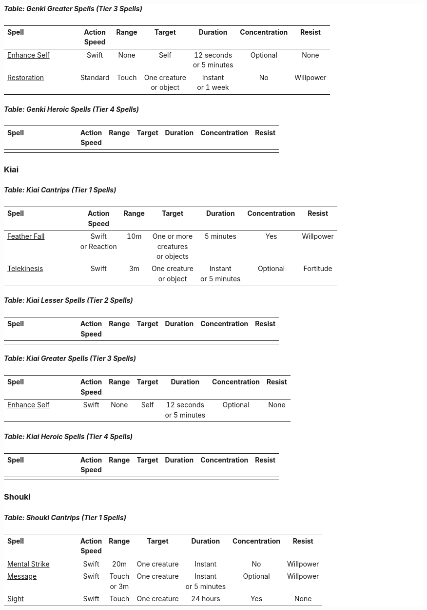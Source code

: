##### Table: Genki Greater Spells (Tier 3 Spells)
| Spell &emsp;&emsp;&emsp;&emsp;&emsp;&emsp;&emsp; | Action<br/>Speed | Range | Target | Duration | Concentration | Resist |
|:-|:-:|:-:|:-:|:-:|:-:|:-:|
| [Enhance Self](/Fantasy/Spells.md#enhance-self) | Swift | None | Self | 12 seconds<br/>or 5 minutes | Optional | None |
| [Restoration](/Fantasy/Spells.md#restoration) | Standard | Touch | One creature<br/>or object | Instant<br/>or 1 week | No | Willpower |

##### Table: Genki Heroic Spells (Tier 4 Spells)
| Spell &emsp;&emsp;&emsp;&emsp;&emsp;&emsp;&emsp; | Action<br/>Speed | Range | Target | Duration | Concentration | Resist |
|:-|:-:|:-:|:-:|:-:|:-:|:-:|
| [](/Fantasy/Spells.md#) |

### Kiai

##### Table: Kiai Cantrips (Tier 1 Spells)
| Spell &emsp;&emsp;&emsp;&emsp;&emsp;&emsp;&emsp; | Action<br/>Speed | Range | Target | Duration | Concentration | Resist |
|:-|:-:|:-:|:-:|:-:|:-:|:-:|
| [Feather Fall](/Fantasy/Spells.md#feather-fall) | Swift<br/>or Reaction | 10m | One or more<br/>creatures<br/>or objects | 5 minutes | Yes | Willpower |
| [Telekinesis](/Fantasy/Spells.md#telekinesis) | Swift | 3m | One creature<br/>or object | Instant<br/>or 5 minutes | Optional | Fortitude |

##### Table: Kiai Lesser Spells (Tier 2 Spells)
| Spell &emsp;&emsp;&emsp;&emsp;&emsp;&emsp;&emsp; | Action<br/>Speed | Range | Target | Duration | Concentration | Resist |
|:-|:-:|:-:|:-:|:-:|:-:|:-:|
| [](/Fantasy/Spells.md#) |

##### Table: Kiai Greater Spells (Tier 3 Spells)
| Spell &emsp;&emsp;&emsp;&emsp;&emsp;&emsp;&emsp; | Action<br/>Speed | Range | Target | Duration | Concentration | Resist |
|:-|:-:|:-:|:-:|:-:|:-:|:-:|
| [Enhance Self](/Fantasy/Spells.md#enhance-self) | Swift | None | Self | 12 seconds<br/>or 5 minutes | Optional | None |

##### Table: Kiai Heroic Spells (Tier 4 Spells)
| Spell &emsp;&emsp;&emsp;&emsp;&emsp;&emsp;&emsp; | Action<br/>Speed | Range | Target | Duration | Concentration | Resist |
|:-|:-:|:-:|:-:|:-:|:-:|:-:|
| [](/Fantasy/Spells.md#) |

### Shouki

##### Table: Shouki Cantrips (Tier 1 Spells)
| Spell &emsp;&emsp;&emsp;&emsp;&emsp;&emsp;&emsp; | Action<br/>Speed | Range | Target | Duration | Concentration | Resist |
|:-|:-:|:-:|:-:|:-:|:-:|:-:|
| [Mental Strike](/Fantasy/Spells.md#mental-strike) | Swift | 20m | One creature | Instant | No | Willpower |
| [Message](/Fantasy/Spells.md#message) | Swift | Touch<br/>or 3m | One creature | Instant<br/>or 5 minutes | Optional | Willpower |
| [Sight](/Fantasy/Spells.md#sight) | Swift | Touch | One creature | 24 hours | Yes | None |
